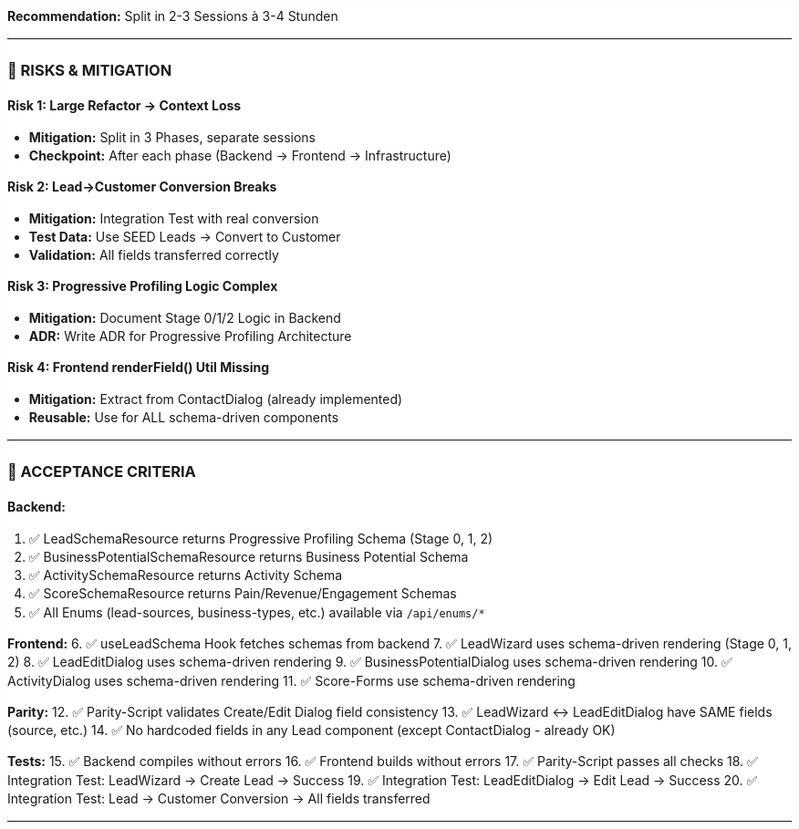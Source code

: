 **Recommendation:** Split in 2-3 Sessions à 3-4 Stunden

---

<a name="lead-risks"></a>
### 🚨 RISKS & MITIGATION

**Risk 1: Large Refactor → Context Loss**
- **Mitigation:** Split in 3 Phases, separate sessions
- **Checkpoint:** After each phase (Backend → Frontend → Infrastructure)

**Risk 2: Lead→Customer Conversion Breaks**
- **Mitigation:** Integration Test with real conversion
- **Test Data:** Use SEED Leads → Convert to Customer
- **Validation:** All fields transferred correctly

**Risk 3: Progressive Profiling Logic Complex**
- **Mitigation:** Document Stage 0/1/2 Logic in Backend
- **ADR:** Write ADR for Progressive Profiling Architecture

**Risk 4: Frontend renderField() Util Missing**
- **Mitigation:** Extract from ContactDialog (already implemented)
- **Reusable:** Use for ALL schema-driven components

---

<a name="lead-acceptance-criteria"></a>
### 🎯 ACCEPTANCE CRITERIA

**Backend:**
1. ✅ LeadSchemaResource returns Progressive Profiling Schema (Stage 0, 1, 2)
2. ✅ BusinessPotentialSchemaResource returns Business Potential Schema
3. ✅ ActivitySchemaResource returns Activity Schema
4. ✅ ScoreSchemaResource returns Pain/Revenue/Engagement Schemas
5. ✅ All Enums (lead-sources, business-types, etc.) available via `/api/enums/*`

**Frontend:**
6. ✅ useLeadSchema Hook fetches schemas from backend
7. ✅ LeadWizard uses schema-driven rendering (Stage 0, 1, 2)
8. ✅ LeadEditDialog uses schema-driven rendering
9. ✅ BusinessPotentialDialog uses schema-driven rendering
10. ✅ ActivityDialog uses schema-driven rendering
11. ✅ Score-Forms use schema-driven rendering

**Parity:**
12. ✅ Parity-Script validates Create/Edit Dialog field consistency
13. ✅ LeadWizard ↔ LeadEditDialog have SAME fields (source, etc.)
14. ✅ No hardcoded fields in any Lead component (except ContactDialog - already OK)

**Tests:**
15. ✅ Backend compiles without errors
16. ✅ Frontend builds without errors
17. ✅ Parity-Script passes all checks
18. ✅ Integration Test: LeadWizard → Create Lead → Success
19. ✅ Integration Test: LeadEditDialog → Edit Lead → Success
20. ✅ Integration Test: Lead → Customer Conversion → All fields transferred

---
